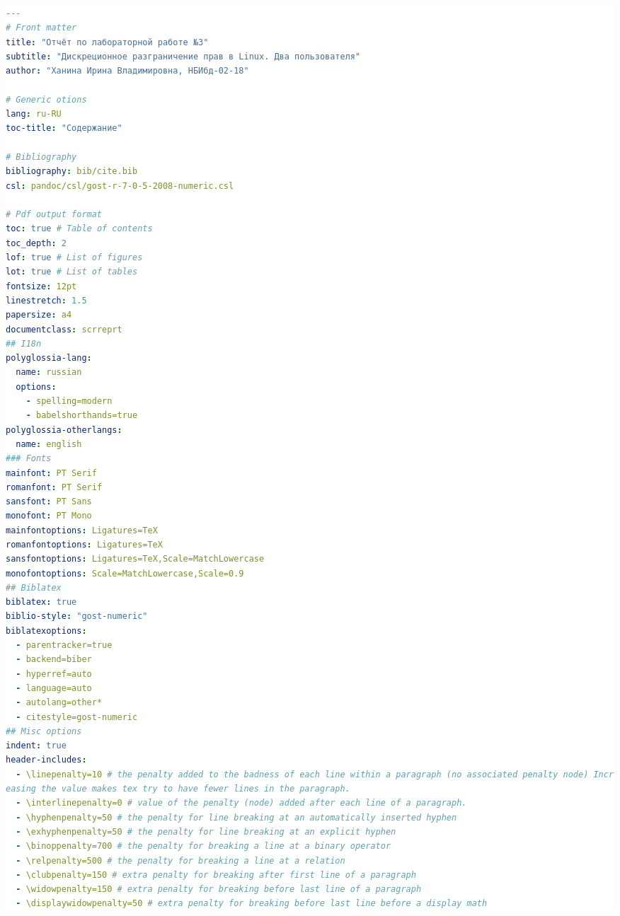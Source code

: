 ```yaml
---
# Front matter
title: "Отчёт по лабораторной работе №3"
subtitle: "Дискреционное разграничение прав в Linux. Два пользователя"
author: "Ханина Ирина Владимировна, НБИбд-02-18"

# Generic otions
lang: ru-RU
toc-title: "Содержание"

# Bibliography
bibliography: bib/cite.bib
csl: pandoc/csl/gost-r-7-0-5-2008-numeric.csl

# Pdf output format
toc: true # Table of contents
toc_depth: 2
lof: true # List of figures
lot: true # List of tables
fontsize: 12pt
linestretch: 1.5
papersize: a4
documentclass: scrreprt
## I18n
polyglossia-lang:
  name: russian
  options:
	- spelling=modern
	- babelshorthands=true
polyglossia-otherlangs:
  name: english
### Fonts
mainfont: PT Serif
romanfont: PT Serif
sansfont: PT Sans
monofont: PT Mono
mainfontoptions: Ligatures=TeX
romanfontoptions: Ligatures=TeX
sansfontoptions: Ligatures=TeX,Scale=MatchLowercase
monofontoptions: Scale=MatchLowercase,Scale=0.9
## Biblatex
biblatex: true
biblio-style: "gost-numeric"
biblatexoptions:
  - parentracker=true
  - backend=biber
  - hyperref=auto
  - language=auto
  - autolang=other*
  - citestyle=gost-numeric
## Misc options
indent: true
header-includes:
  - \linepenalty=10 # the penalty added to the badness of each line within a paragraph (no associated penalty node) Increasing the value makes tex try to have fewer lines in the paragraph.
  - \interlinepenalty=0 # value of the penalty (node) added after each line of a paragraph.
  - \hyphenpenalty=50 # the penalty for line breaking at an automatically inserted hyphen
  - \exhyphenpenalty=50 # the penalty for line breaking at an explicit hyphen
  - \binoppenalty=700 # the penalty for breaking a line at a binary operator
  - \relpenalty=500 # the penalty for breaking a line at a relation
  - \clubpenalty=150 # extra penalty for breaking after first line of a paragraph
  - \widowpenalty=150 # extra penalty for breaking before last line of a paragraph
  - \displaywidowpenalty=50 # extra penalty for breaking before last line before a display math
```